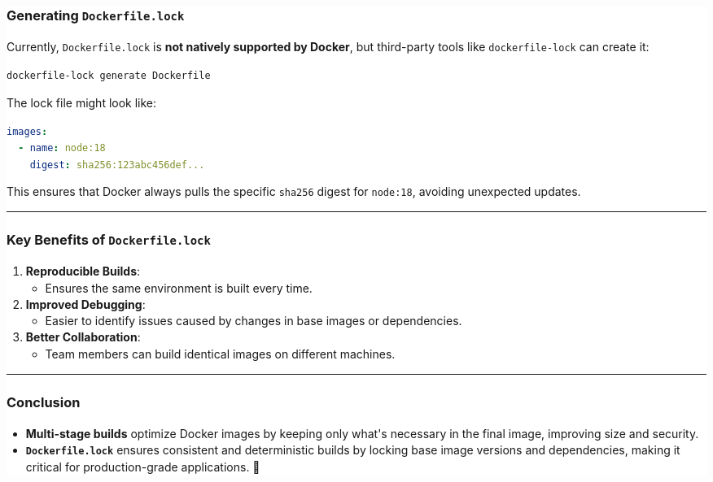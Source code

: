 
### **Generating `Dockerfile.lock`**
Currently, `Dockerfile.lock` is **not natively supported by Docker**, but third-party tools like `dockerfile-lock` can create it:
```bash
dockerfile-lock generate Dockerfile
```

The lock file might look like:
```yaml
images:
  - name: node:18
    digest: sha256:123abc456def...
```

This ensures that Docker always pulls the specific `sha256` digest for `node:18`, avoiding unexpected updates.

---

### **Key Benefits of `Dockerfile.lock`**
1. **Reproducible Builds**:
   - Ensures the same environment is built every time.
2. **Improved Debugging**:
   - Easier to identify issues caused by changes in base images or dependencies.
3. **Better Collaboration**:
   - Team members can build identical images on different machines.

---

### **Conclusion**
- **Multi-stage builds** optimize Docker images by keeping only what's necessary in the final image, improving size and security.
- **`Dockerfile.lock`** ensures consistent and deterministic builds by locking base image versions and dependencies, making it critical for production-grade applications. 🚀